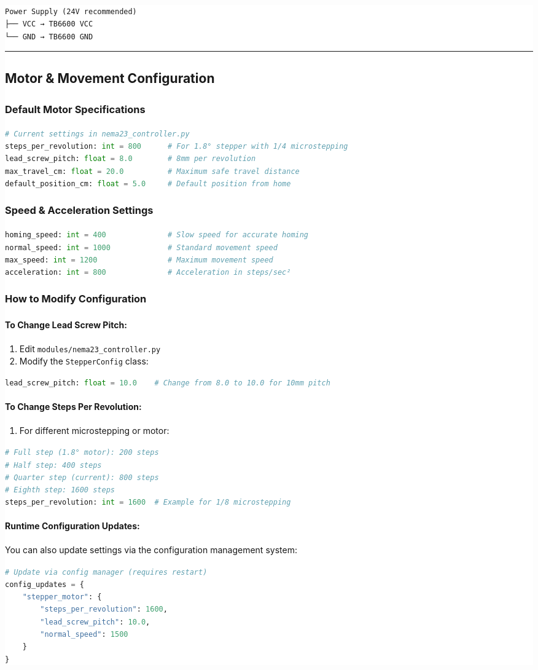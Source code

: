 ```
Power Supply (24V recommended)
├── VCC → TB6600 VCC
└── GND → TB6600 GND
```

---

## Motor & Movement Configuration

### **Default Motor Specifications**
```python
# Current settings in nema23_controller.py
steps_per_revolution: int = 800      # For 1.8° stepper with 1/4 microstepping
lead_screw_pitch: float = 8.0        # 8mm per revolution
max_travel_cm: float = 20.0          # Maximum safe travel distance
default_position_cm: float = 5.0     # Default position from home
```

### **Speed & Acceleration Settings**
```python
homing_speed: int = 400              # Slow speed for accurate homing
normal_speed: int = 1000             # Standard movement speed  
max_speed: int = 1200                # Maximum movement speed
acceleration: int = 800              # Acceleration in steps/sec²
```

### **How to Modify Configuration**

#### **To Change Lead Screw Pitch:**
1. Edit `modules/nema23_controller.py`
2. Modify the `StepperConfig` class:
```python
lead_screw_pitch: float = 10.0    # Change from 8.0 to 10.0 for 10mm pitch
```

#### **To Change Steps Per Revolution:**
1. For different microstepping or motor:
```python
# Full step (1.8° motor): 200 steps
# Half step: 400 steps  
# Quarter step (current): 800 steps
# Eighth step: 1600 steps
steps_per_revolution: int = 1600  # Example for 1/8 microstepping
```

#### **Runtime Configuration Updates:**
You can also update settings via the configuration management system:
```python
# Update via config manager (requires restart)
config_updates = {
    "stepper_motor": {
        "steps_per_revolution": 1600,
        "lead_screw_pitch": 10.0,
        "normal_speed": 1500
    }
}
```
